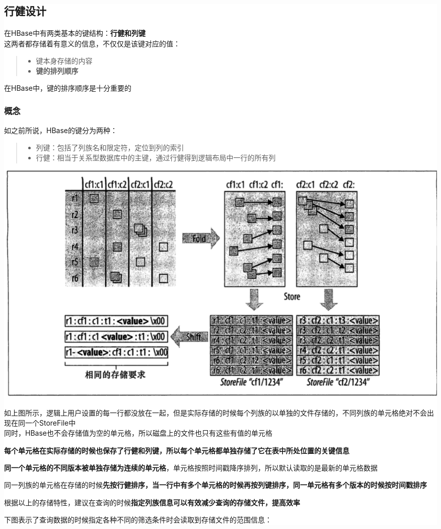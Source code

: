 ## 行健设计

在HBase中有两类基本的键结构：**行健和列键**   
这两者都存储着有意义的信息，不仅仅是该键对应的值：   
> * 键本身存储的内容   
> * **键的排列顺序**

在HBase中，键的排序顺序是十分重要的

### 概念

如之前所说，HBase的键分为两种：   
> * 列键：包括了列族名和限定符，定位到列的索引   
> * 行健：相当于关系型数据库中的主键，通过行健得到逻辑布局中一行的所有列

![HBase实际存储示例](/images/hbase-data-store.png)

如上图所示，逻辑上用户设置的每一行都没放在一起，但是实际存储的时候每个列族的以单独的文件存储的，不同列族的单元格绝对不会出现在同一个StoreFile中   
同时，HBase也不会存储值为空的单元格，所以磁盘上的文件也只有这些有值的单元格

**每个单元格在实际存储的时候也保存了行健和列键，所以每个单元格都单独存储了它在表中所处位置的关键信息**

**同一个单元格的不同版本被单独存储为连续的单元格**，单元格按照时间戳降序排列，所以默认读取的是最新的单元格数据

同一列族的单元格在存储的时候**先按行健排序，当一行中有多个单元格的时候再按列键排序，同一单元格有多个版本的时候按时间戳排序**

根据以上的存储特性，建议在查询的时候**指定列族信息可以有效减少查询的存储文件，提高效率**

下图表示了查询数据的时候指定各种不同的筛选条件时会读取到存储文件的范围信息：
